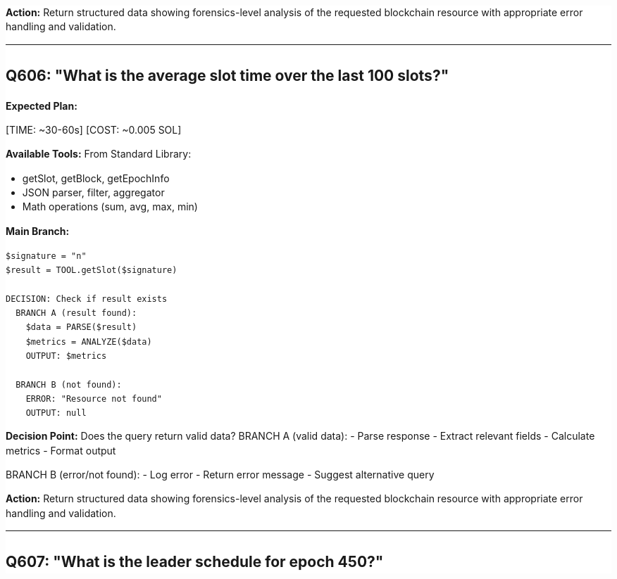 **Action:**
Return structured data showing forensics-level analysis of the requested blockchain resource with appropriate error handling and validation.

---

## Q606: "What is the average slot time over the last 100 slots?"

**Expected Plan:**

[TIME: ~30-60s] [COST: ~0.005 SOL]

**Available Tools:**
From Standard Library:
  - getSlot, getBlock, getEpochInfo
  - JSON parser, filter, aggregator
  - Math operations (sum, avg, max, min)

**Main Branch:**
```
$signature = "n"
$result = TOOL.getSlot($signature)

DECISION: Check if result exists
  BRANCH A (result found):
    $data = PARSE($result)
    $metrics = ANALYZE($data)
    OUTPUT: $metrics

  BRANCH B (not found):
    ERROR: "Resource not found"
    OUTPUT: null
```

**Decision Point:** Does the query return valid data?
  BRANCH A (valid data):
    - Parse response
    - Extract relevant fields
    - Calculate metrics
    - Format output

  BRANCH B (error/not found):
    - Log error
    - Return error message
    - Suggest alternative query

**Action:**
Return structured data showing forensics-level analysis of the requested blockchain resource with appropriate error handling and validation.

---

## Q607: "What is the leader schedule for epoch 450?"

